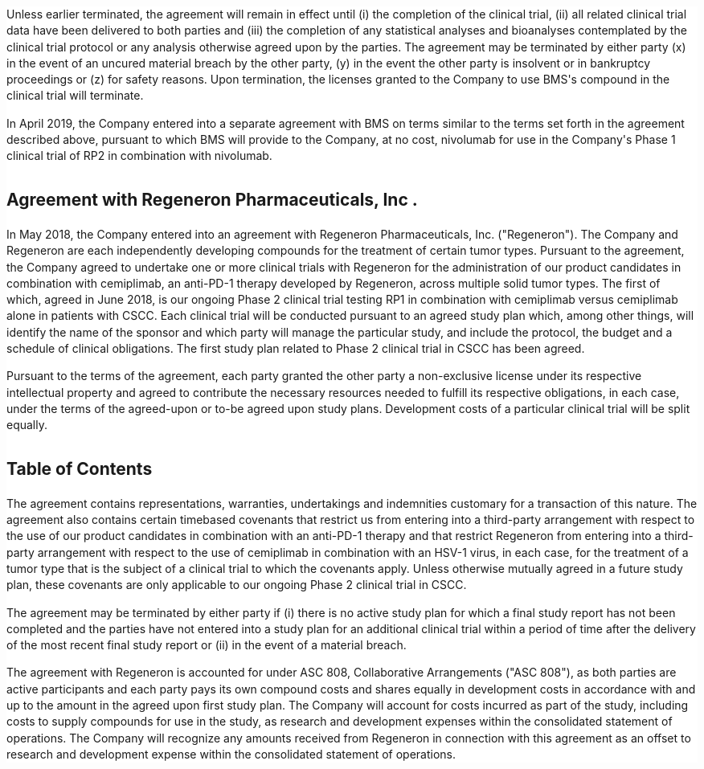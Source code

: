 Unless earlier terminated, the agreement will remain in effect until (i) the completion of the clinical trial, (ii) all related clinical trial data have been delivered to both parties and (iii) the completion of any statistical analyses and bioanalyses contemplated by the clinical trial protocol or any analysis otherwise agreed upon by the parties. The agreement may be terminated by either party (x) in the event of an uncured material breach by the other party, (y) in the event the other party is insolvent or in bankruptcy proceedings or (z) for safety reasons. Upon termination, the licenses granted to the Company to use BMS's compound in the clinical trial will terminate.

In April 2019, the Company entered into a separate agreement with BMS on terms similar to the terms set forth in the agreement described above, pursuant to which BMS will provide to the Company, at no cost, nivolumab for use in the Company's Phase 1 clinical trial of RP2 in combination with nivolumab.

## Agreement with Regeneron Pharmaceuticals, Inc .

In May 2018, the Company entered into an agreement with Regeneron Pharmaceuticals, Inc. ("Regeneron"). The Company and Regeneron are each independently developing compounds for the treatment of certain tumor types. Pursuant to the agreement, the Company agreed to undertake one or more clinical trials with Regeneron for the administration of our product candidates in combination with cemiplimab, an anti-PD-1 therapy developed by Regeneron, across multiple solid tumor types. The first of which, agreed in June 2018, is our ongoing Phase 2 clinical trial testing RP1 in combination with cemiplimab versus cemiplimab alone in patients with CSCC. Each clinical trial will be conducted pursuant to an agreed study plan which, among other things, will identify the name of the sponsor and which party will manage the particular study, and include the protocol, the budget and a schedule of clinical obligations. The first study plan related to Phase 2 clinical trial in CSCC has been agreed.

Pursuant to the terms of the agreement, each party granted the other party a non-exclusive license under its respective intellectual property and agreed to contribute the necessary resources needed to fulfill its respective obligations, in each case, under the terms of the agreed-upon or to-be agreed upon study plans. Development costs of a particular clinical trial will be split equally.

## Table of Contents

The agreement contains representations, warranties, undertakings and indemnities customary for a transaction of this nature. The agreement also contains certain timebased covenants that restrict us from entering into a third-party arrangement with respect to the use of our product candidates in combination with an anti-PD-1 therapy and that restrict Regeneron from entering into a third-party arrangement with respect to the use of cemiplimab in combination with an HSV-1 virus, in each case, for the treatment of a tumor type that is the subject of a clinical trial to which the covenants apply. Unless otherwise mutually agreed in a future study plan, these covenants are only applicable to our ongoing Phase 2 clinical trial in CSCC.

The agreement may be terminated by either party if (i) there is no active study plan for which a final study report has not been completed and the parties have not entered into a study plan for an additional clinical trial within a period of time after the delivery of the most recent final study report or (ii) in the event of a material breach.

The agreement with Regeneron is accounted for under ASC 808, Collaborative Arrangements ("ASC 808"), as both parties are active participants and each party pays its own compound costs and shares equally in development costs in accordance with and up to the amount in the agreed upon first study plan. The Company will account for costs incurred as part of the study, including costs to supply compounds for use in the study, as research and development expenses within the consolidated statement of operations. The Company will recognize any amounts received from Regeneron in connection with this agreement as an offset to research and development expense within the consolidated statement of operations.
